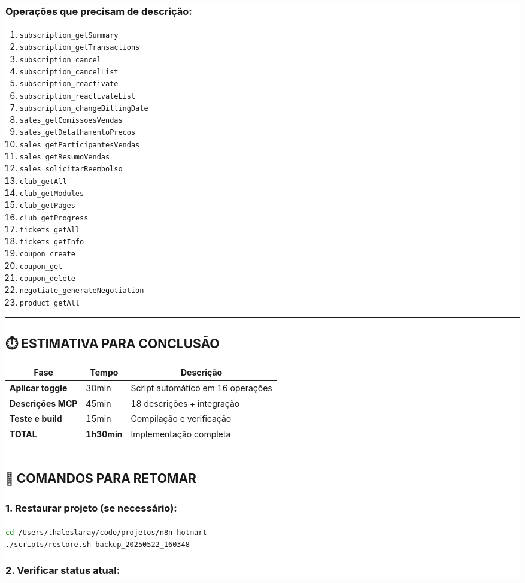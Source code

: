 ### **Operações que precisam de descrição:**

1. `subscription_getSummary`
2. `subscription_getTransactions`
3. `subscription_cancel`
4. `subscription_cancelList`
5. `subscription_reactivate`
6. `subscription_reactivateList`
7. `subscription_changeBillingDate`
8. `sales_getComissoesVendas`
9. `sales_getDetalhamentoPrecos`
10. `sales_getParticipantesVendas`
11. `sales_getResumoVendas`
12. `sales_solicitarReembolso`
13. `club_getAll`
14. `club_getModules`
15. `club_getPages`
16. `club_getProgress`
17. `tickets_getAll`
18. `tickets_getInfo`
19. `coupon_create`
20. `coupon_get`
21. `coupon_delete`
22. `negotiate_generateNegotiation`
23. `product_getAll`

---

## ⏱️ **ESTIMATIVA PARA CONCLUSÃO**

| Fase               | Tempo       | Descrição                         |
| ------------------ | ----------- | --------------------------------- |
| **Aplicar toggle** | 30min       | Script automático em 16 operações |
| **Descrições MCP** | 45min       | 18 descrições + integração        |
| **Teste e build**  | 15min       | Compilação e verificação          |
| **TOTAL**          | **1h30min** | Implementação completa            |

---

## 🚀 **COMANDOS PARA RETOMAR**

### **1. Restaurar projeto (se necessário):**

```bash
cd /Users/thaleslaray/code/projetos/n8n-hotmart
./scripts/restore.sh backup_20250522_160348
```

### **2. Verificar status atual:**
